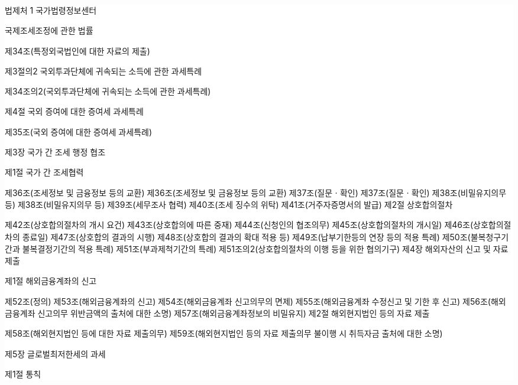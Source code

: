 법제처                              1                            국가법령정보센터

국제조세조정에 관한 법률

제34조(특정외국법인에 대한 자료의 제출)

제3절의2 국외투과단체에 귀속되는 소득에 관한 과세특례

제34조의2(국외투과단체에 귀속되는 소득에 관한 과세특례)

제4절 국외 증여에 대한 증여세 과세특례

제35조(국외 증여에 대한 증여세 과세특례)

제3장 국가 간 조세 행정 협조

제1절 국가 간 조세협력

제36조(조세정보 및 금융정보 등의 교환)
제36조(조세정보 및 금융정보 등의 교환)
제37조(질문ㆍ확인)
제37조(질문ㆍ확인)
제38조(비밀유지의무 등)
제38조(비밀유지의무 등)
제39조(세무조사 협력)
제40조(조세 징수의 위탁)
제41조(거주자증명서의 발급)
제2절 상호합의절차

제42조(상호합의절차의 개시 요건)
제43조(상호합의에 따른 중재)
제44조(신청인의 협조의무)
제45조(상호합의절차의 개시일)
제46조(상호합의절차의 종료일)
제47조(상호합의 결과의 시행)
제48조(상호합의 결과의 확대 적용 등)
제49조(납부기한등의 연장 등의 적용 특례)
제50조(불복청구기간과 불복결정기간의 적용 특례)
제51조(부과제척기간의 특례)
제51조의2(상호합의절차의 이행 등을 위한 협의기구)
제4장 해외자산의 신고 및 자료 제출

제1절 해외금융계좌의 신고

제52조(정의)
제53조(해외금융계좌의 신고)
제54조(해외금융계좌 신고의무의 면제)
제55조(해외금융계좌 수정신고 및 기한 후 신고)
제56조(해외금융계좌 신고의무 위반금액의 출처에 대한 소명)
제57조(해외금융계좌정보의 비밀유지)
제2절 해외현지법인 등의 자료 제출

제58조(해외현지법인 등에 대한 자료 제출의무)
제59조(해외현지법인 등의 자료 제출의무 불이행 시 취득자금 출처에 대한 소명)

제5장 글로벌최저한세의 과세

제1절 통칙
